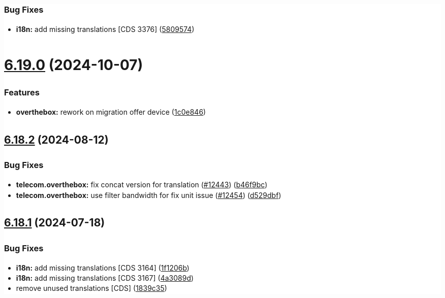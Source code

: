 
### Bug Fixes

* **i18n:** add missing translations [CDS 3376] ([5809574](https://github.com/ovh/manager/commit/5809574046d50e242bb02e165c1091270cf6683f))





# [6.19.0](https://github.com/ovh/manager/compare/@ovh-ux/manager-overthebox@6.18.2...@ovh-ux/manager-overthebox@6.19.0) (2024-10-07)


### Features

* **overthebox:** rework on migration offer device ([1c0e846](https://github.com/ovh/manager/commit/1c0e846cb6c35b9a2851470056a1728806764f36))





## [6.18.2](https://github.com/ovh/manager/compare/@ovh-ux/manager-overthebox@6.18.1...@ovh-ux/manager-overthebox@6.18.2) (2024-08-12)


### Bug Fixes

* **telecom.overthebox:** fix concat version for translation ([#12443](https://github.com/ovh/manager/issues/12443)) ([b46f9bc](https://github.com/ovh/manager/commit/b46f9bc740c50df46e1e316249ee27affdf607dc))
* **telecom.overthebox:** use filter bandwidth for fix unit issue ([#12454](https://github.com/ovh/manager/issues/12454)) ([d529dbf](https://github.com/ovh/manager/commit/d529dbff0ba98e2cd2220195982097c0f9ca9bdb))





## [6.18.1](https://github.com/ovh/manager/compare/@ovh-ux/manager-overthebox@6.18.0...@ovh-ux/manager-overthebox@6.18.1) (2024-07-18)


### Bug Fixes

* **i18n:** add missing translations [CDS 3164] ([1f1206b](https://github.com/ovh/manager/commit/1f1206b10169879aee796dc5ef678221b02cd4fd))
* **i18n:** add missing translations [CDS 3167] ([4a3089d](https://github.com/ovh/manager/commit/4a3089d384e8b138d63375a41f42ac85f5274ca5))
* remove unused translations [CDS] ([1839c35](https://github.com/ovh/manager/commit/1839c35ebfdd440765cc442581747798abe086fa))

